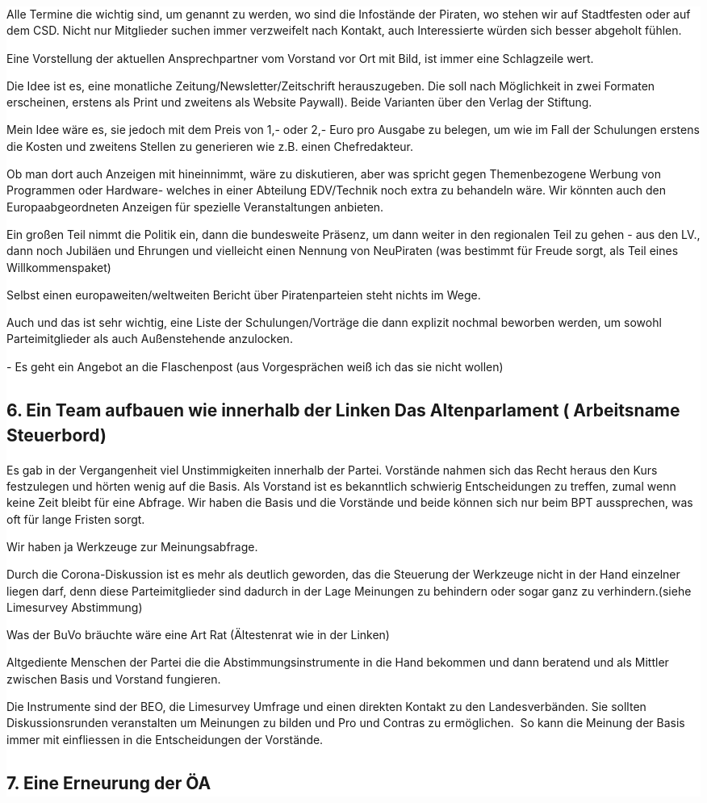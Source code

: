 Alle Termine die wichtig sind, um genannt zu werden, wo sind die Infostände der Piraten, wo stehen wir auf Stadtfesten oder auf dem CSD. Nicht nur Mitglieder suchen immer verzweifelt nach Kontakt, auch Interessierte würden sich besser abgeholt fühlen.  

Eine Vorstellung der aktuellen Ansprechpartner vom Vorstand vor Ort mit Bild, ist immer eine Schlagzeile wert.  

Die Idee ist es, eine monatliche Zeitung/Newsletter/Zeitschrift herauszugeben. Die soll nach Möglichkeit in zwei Formaten erscheinen, erstens als Print und zweitens als Website Paywall). Beide Varianten über den Verlag der Stiftung.  

Mein Idee wäre es, sie jedoch mit dem Preis von 1,- oder 2,- Euro pro Ausgabe zu belegen, um wie im Fall der Schulungen erstens die Kosten und zweitens Stellen zu generieren wie z.B. einen Chefredakteur.  

Ob man dort auch Anzeigen mit hineinnimmt, wäre zu diskutieren, aber was spricht gegen Themenbezogene Werbung von Programmen oder Hardware- welches in einer Abteilung EDV/Technik noch extra zu behandeln wäre. Wir könnten auch den Europaabgeordneten Anzeigen für spezielle Veranstaltungen anbieten.  

Ein großen Teil nimmt die Politik ein, dann die bundesweite Präsenz, um dann weiter in den regionalen Teil zu gehen - aus den LV., dann noch Jubiläen und Ehrungen und vielleicht einen Nennung von NeuPiraten (was bestimmt für Freude sorgt, als Teil eines Willkommenspaket)  

Selbst einen europaweiten/weltweiten Bericht über Piratenparteien steht nichts im Wege.  

Auch und das ist sehr wichtig, eine Liste der Schulungen/Vorträge die dann explizit nochmal beworben werden, um sowohl Parteimitglieder als auch Außenstehende anzulocken.  

\- Es geht ein Angebot an die Flaschenpost (aus Vorgesprächen weiß ich das sie nicht wollen)       


## 6. Ein Team aufbauen wie innerhalb der Linken Das Altenparlament ( Arbeitsname Steuerbord)  

Es gab in der Vergangenheit viel Unstimmigkeiten innerhalb der Partei. Vorstände nahmen sich das Recht heraus den Kurs festzulegen und hörten wenig auf die Basis. Als Vorstand ist es bekanntlich schwierig Entscheidungen zu treffen, zumal wenn keine Zeit bleibt für eine Abfrage. Wir haben die Basis und die Vorstände und beide können sich nur beim BPT aussprechen, was oft für lange Fristen sorgt.  

Wir haben ja Werkzeuge zur Meinungsabfrage.  

Durch die Corona-Diskussion ist es mehr als deutlich geworden, das die Steuerung der Werkzeuge nicht in der Hand einzelner liegen darf, denn diese Parteimitglieder sind dadurch in der Lage Meinungen zu behindern oder sogar ganz zu verhindern.(siehe Limesurvey Abstimmung)  

Was der BuVo bräuchte wäre eine Art Rat (Ältestenrat wie in der Linken)  

Altgediente Menschen der Partei die die Abstimmungsinstrumente in die Hand bekommen und dann beratend und als Mittler zwischen Basis und Vorstand fungieren.  

Die Instrumente sind der BEO, die Limesurvey Umfrage und einen direkten Kontakt zu den Landesverbänden. Sie sollten Diskussionsrunden veranstalten um Meinungen zu bilden und Pro und Contras zu ermöglichen.  So kann die Meinung der Basis immer mit einfliessen in die Entscheidungen der Vorstände.  


## 7. Eine Erneurung der ÖA  
